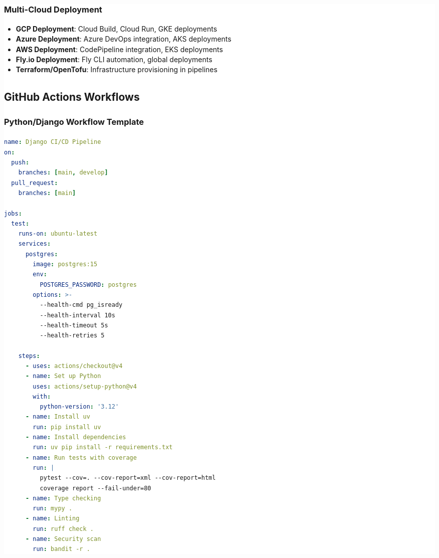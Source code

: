 ### Multi-Cloud Deployment

- **GCP Deployment**: Cloud Build, Cloud Run, GKE deployments
- **Azure Deployment**: Azure DevOps integration, AKS deployments
- **AWS Deployment**: CodePipeline integration, EKS deployments
- **Fly.io Deployment**: Fly CLI automation, global deployments
- **Terraform/OpenTofu**: Infrastructure provisioning in pipelines

## GitHub Actions Workflows

### Python/Django Workflow Template

```yaml
name: Django CI/CD Pipeline
on:
  push:
    branches: [main, develop]
  pull_request:
    branches: [main]

jobs:
  test:
    runs-on: ubuntu-latest
    services:
      postgres:
        image: postgres:15
        env:
          POSTGRES_PASSWORD: postgres
        options: >-
          --health-cmd pg_isready
          --health-interval 10s
          --health-timeout 5s
          --health-retries 5

    steps:
      - uses: actions/checkout@v4
      - name: Set up Python
        uses: actions/setup-python@v4
        with:
          python-version: '3.12'
      - name: Install uv
        run: pip install uv
      - name: Install dependencies
        run: uv pip install -r requirements.txt
      - name: Run tests with coverage
        run: |
          pytest --cov=. --cov-report=xml --cov-report=html
          coverage report --fail-under=80
      - name: Type checking
        run: mypy .
      - name: Linting
        run: ruff check .
      - name: Security scan
        run: bandit -r .
```
